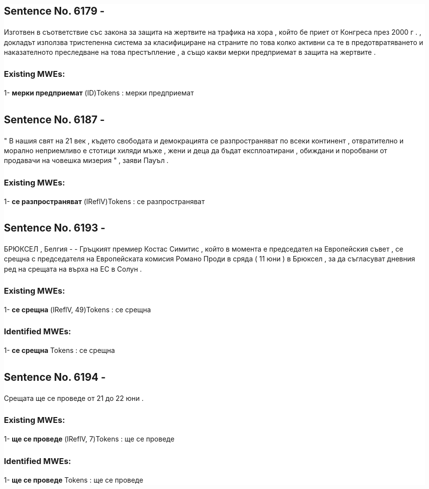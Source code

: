 ## Sentence No. 6179 - 
Изготвен в съответствие със закона за защита на жертвите на трафика на хора , който бе приет от Конгреса през 2000 г . , докладът използва тристепенна система за класифициране на страните по това колко активни са те в предотвратяването и наказателното преследване на това престъпление , а също какви мерки предприемат в защита на жертвите .
### Existing MWEs: 
1- **мерки предприемат** (ID)Tokens : 
мерки
предприемат

## Sentence No. 6187 - 
&quot; В нашия свят на 21 век , където свободата и демокрацията се разпространяват по всеки континент , отвратително и морално неприемливо е стотици хиляди мъже , жени и деца да бъдат експлоатирани , обиждани и поробвани от продавачи на човешка мизерия &quot; , заяви Пауъл .
### Existing MWEs: 
1- **се разпространяват** (IReflV)Tokens : 
се
разпространяват

## Sentence No. 6193 - 
БРЮКСЕЛ , Белгия - - Гръцкият премиер Костас Симитис , който в момента е председател на Европейския съвет , се срещна с председателя на Европейската комисия Романо Проди в сряда ( 11 юни ) в Брюксел , за да съгласуват дневния ред на срещата на върха на ЕС в Солун .
### Existing MWEs: 
1- **се срещна** (IReflV, 49)Tokens : 
се
срещна

### Identified MWEs: 
1- **се срещна** Tokens : 
се
срещна

## Sentence No. 6194 - 
Срещата ще се проведе от 21 до 22 юни .
### Existing MWEs: 
1- **ще се проведе** (IReflV, 7)Tokens : 
ще
се
проведе

### Identified MWEs: 
1- **ще се проведе** Tokens : 
ще
се
проведе
